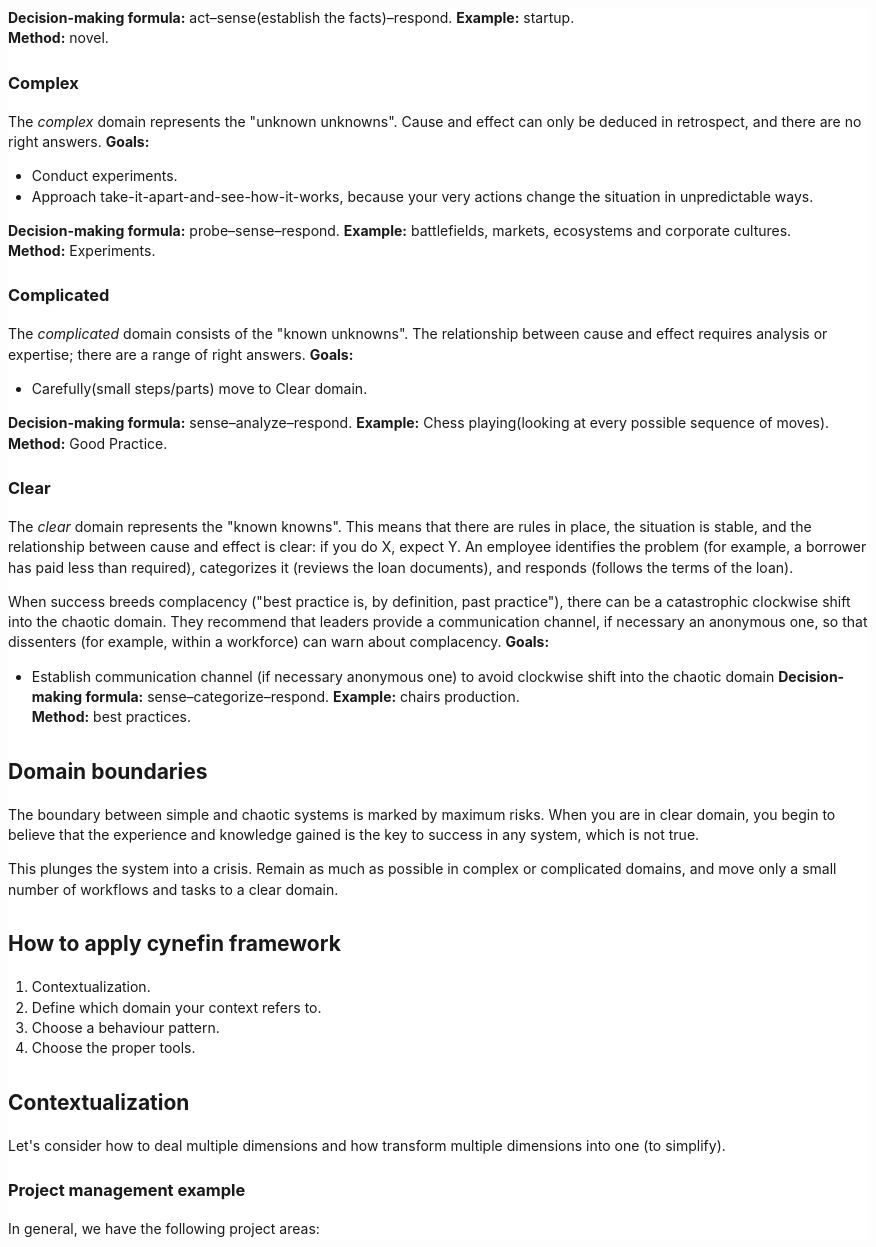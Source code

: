 **Decision-making formula:**  act–sense(establish the facts)–respond.
**Example:**  startup.  
**Method:**  novel.
### Complex
The _complex_ domain represents the "unknown unknowns". Cause and effect can only be deduced in retrospect, and there are no right answers.
**Goals:**
- Conduct experiments.
- Approach take-it-apart-and-see-how-it-works, because your very actions change the situation in unpredictable ways.

**Decision-making formula:**  probe–sense–respond.
**Example:**  battlefields, markets, ecosystems and corporate cultures.  
**Method:**  Experiments.
### Complicated
The _complicated_ domain consists of the "known unknowns". The relationship between cause and effect requires analysis or expertise; there are a range of right answers. 
**Goals:**
- Carefully(small steps/parts) move to Clear domain.

**Decision-making formula:**  sense–analyze–respond.
**Example:**  Chess playing(looking at every possible sequence of moves).  
**Method:**  Good Practice.

### Clear
The _clear_ domain represents the "known knowns". This means that there are rules in place, the situation is stable, and the relationship between cause and effect is clear: if you do X, expect Y.  An employee identifies the problem (for example, a borrower has paid less than required), categorizes it (reviews the loan documents), and responds (follows the terms of the loan).

When success breeds complacency ("best practice is, by definition, past practice"), there can be a catastrophic clockwise shift into the chaotic domain. They recommend that leaders provide a communication channel, if necessary an anonymous one, so that dissenters (for example, within a workforce) can warn about complacency.
**Goals:**
-  Establish communication channel (if necessary anonymous one) to avoid  clockwise shift into the chaotic domain
**Decision-making formula:**  sense–categorize–respond.
**Example:**   chairs production.  
**Method:**  best practices.

## Domain boundaries
The boundary between simple and chaotic systems is marked by maximum risks. When you are in clear domain, you begin to believe that the experience and knowledge gained is the key to success in any system, which is not true.

This plunges the system into a crisis. Remain as much as possible in complex or complicated domains, and move  only a small number of workflows and tasks to a clear domain.

## How to apply cynefin framework
 1. Contextualization.
 2. Define which domain your context refers to.
 3. Choose a behaviour pattern.
 4. Choose the  proper tools.
## Contextualization  
Let's consider how to deal multiple dimensions  and how  transform multiple dimensions into one (to simplify).
### Project management example
In general, we have the following project areas: